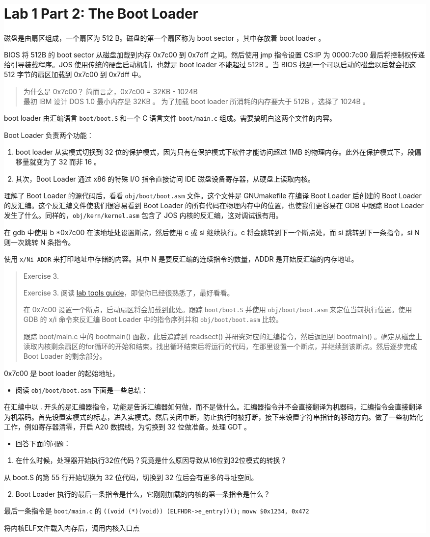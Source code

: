 # Lab 1 Part 2: The Boot Loader

磁盘是由扇区组成，一个扇区为 512 B。磁盘的第一个扇区称为 boot sector ，其中存放着 boot loader 。

BIOS 将 512B 的 boot sector 从磁盘加载到内存 0x7c00 到 0x7dff 之间。然后使用 jmp 指令设置 CS:IP 为 0000:7c00 最后将控制权传递给引导装载程序。JOS 使用传统的硬盘启动机制，也就是 boot loader 不能超过 512B 。当 BIOS 找到一个可以启动的磁盘以后就会把这 512 字节的扇区加载到 0x7c00 到 0x7dff 中。

> 为什么是 0x7c00？
> 简而言之，0x7c00 = 32KB - 1024B  
> 最初 IBM 设计 DOS 1.0 最小内存是 32KB 。
> 为了加载 boot loader 所消耗的内存要大于 512B ，选择了 1024B 。

boot loader 由汇编语言 `boot/boot.S` 和一个 C 语言文件 `boot/main.c` 组成。需要搞明白这两个文件的内容。

Boot Loader 负责两个功能：

1. boot loader 从实模式切换到 32 位的保护模式，因为只有在保护模式下软件才能访问超过 1MB 的物理内存。此外在保护模式下，段偏移量就变为了 32 而非 16 。

2. 其次，Boot Loader 通过 x86 的特殊 I/O 指令直接访问 IDE 磁盘设备寄存器，从硬盘上读取内核。

理解了 Boot Loader 的源代码后，看看 `obj/boot/boot.asm` 文件。这个文件是 GNUmakefile 在编译 Boot Loader 后创建的 Boot Loader 的反汇编。这个反汇编文件使我们很容易看到 Boot Loader 的所有代码在物理内存中的位置，也使我们更容易在 GDB 中跟踪 Boot Loader 发生了什么。同样的，`obj/kern/kernel.asm` 包含了 JOS 内核的反汇编，这对调试很有用。

在 gdb 中使用 b *0x7c00 在该地址处设置断点，然后使用 c 或 si 继续执行。c 将会跳转到下一个断点处，而 si 跳转到下一条指令，si N 则一次跳转 N 条指令。

使用 `x/Ni ADDR` 来打印地址中存储的内容。其中 N 是要反汇编的连续指令的数量，ADDR 是开始反汇编的内存地址。

> Exercise 3.
> 
> Exercise 3. 阅读 [lab tools guide](https://pdos.csail.mit.edu/6.828/2018/labguide.html)，即使你已经很熟悉了，最好看看。
> 
> 在 0x7c00 设置一个断点，启动扇区将会加载到此处。跟踪 `boot/boot.S` 并使用 `obj/boot/boot.asm` 来定位当前执行位置。使用 GDB 的 x/i 命令来反汇编 Boot Loader 中的指令序列并和 `obj/boot/boot.asm` 比较。
> 
> 跟踪 boot/main.c 中的 bootmain() 函数，此后追踪到 readsect() 并研究对应的汇编指令，然后返回到 bootmain() 。确定从磁盘上读取内核剩余扇区的for循环的开始和结束。找出循环结束后将运行的代码，在那里设置一个断点，并继续到该断点。然后逐步完成 Boot Loader 的剩余部分。

0x7c00 是 boot loader 的起始地址，

* 阅读 `obj/boot/boot.asm` 下面是一些总结：

在汇编中以 . 开头的是汇编器指令，功能是告诉汇编器如何做，而不是做什么。汇编器指令并不会直接翻译为机器码，汇编指令会直接翻译为机器码。首先设置实模式的标志，进入实模式。然后关闭中断，防止执行时被打断，接下来设置字符串指针的移动方向。做了一些初始化工作，例如寄存器清零，开启 A20 数据线，为切换到 32 位做准备。处理 GDT 。

* 回答下面的问题：

1. 在什么时候，处理器开始执行32位代码？究竟是什么原因导致从16位到32位模式的转换？

从 boot.S 的第 55 行开始切换为 32 位代码，切换到 32 位后会有更多的寻址空间。

2. Boot Loader 执行的最后一条指令是什么，它刚刚加载的内核的第一条指令是什么？

最后一条指令是 `boot/main.c` 的 `((void (*)(void)) (ELFHDR->e_entry))();`  `movw $0x1234, 0x472`

将内核ELF文件载入内存后，调用内核入口点

